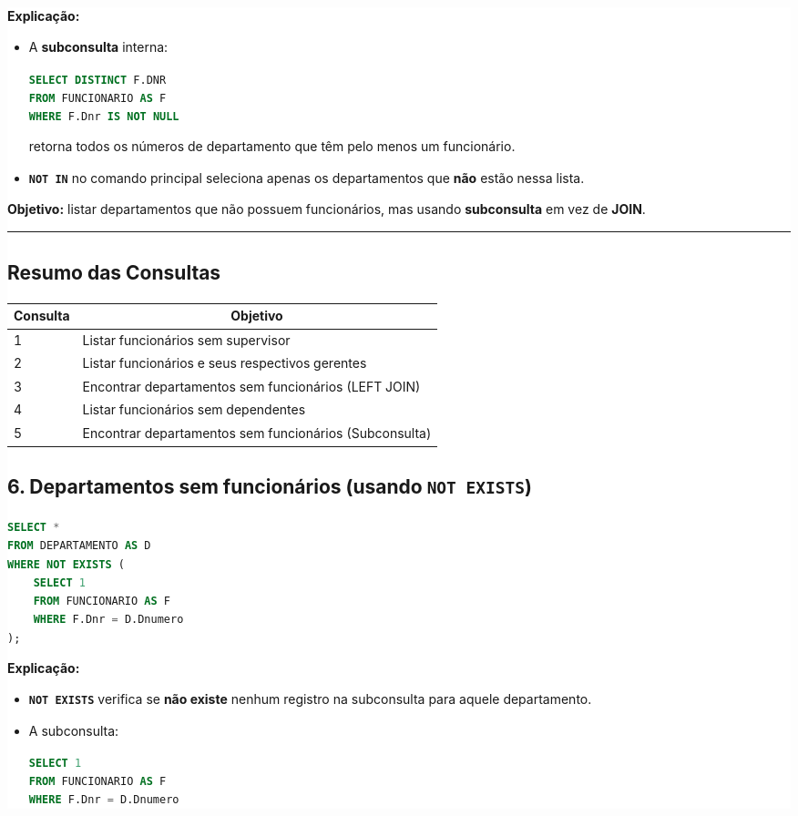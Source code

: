 **Explicação:**

* A **subconsulta** interna:

  ```sql
  SELECT DISTINCT F.DNR
  FROM FUNCIONARIO AS F
  WHERE F.Dnr IS NOT NULL
  ```

  retorna todos os números de departamento que têm pelo menos um funcionário.
* **`NOT IN`** no comando principal seleciona apenas os departamentos que **não** estão nessa lista.

**Objetivo:** listar departamentos que não possuem funcionários, mas usando **subconsulta** em vez de **JOIN**.

---

## Resumo das Consultas

| Consulta | Objetivo                                               |
| -------- | ------------------------------------------------------ |
| 1        | Listar funcionários sem supervisor                     |
| 2        | Listar funcionários e seus respectivos gerentes        |
| 3        | Encontrar departamentos sem funcionários (LEFT JOIN)   |
| 4        | Listar funcionários sem dependentes                    |
| 5        | Encontrar departamentos sem funcionários (Subconsulta) |

## 6. Departamentos sem funcionários (usando `NOT EXISTS`)

```sql
SELECT *
FROM DEPARTAMENTO AS D
WHERE NOT EXISTS (
    SELECT 1
    FROM FUNCIONARIO AS F
    WHERE F.Dnr = D.Dnumero
);
````

**Explicação:**

* **`NOT EXISTS`** verifica se **não existe** nenhum registro na subconsulta para aquele departamento.
* A subconsulta:

  ```sql
  SELECT 1
  FROM FUNCIONARIO AS F
  WHERE F.Dnr = D.Dnumero
  ```
